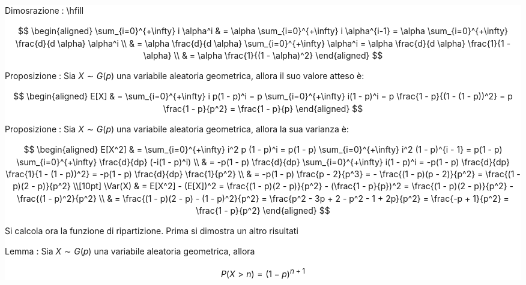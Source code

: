 Dimosrazione
: \hfill

$$
\begin{aligned}
\sum_{i=0}^{+\infty} i \alpha^i & = \alpha \sum_{i=0}^{+\infty} i \alpha^{i-1}
= \alpha \sum_{i=0}^{+\infty} \frac{d}{d \alpha} \alpha^i \\
& = \alpha \frac{d}{d \alpha} \sum_{i=0}^{+\infty} \alpha^i
= \alpha \frac{d}{d \alpha} \frac{1}{1 - \alpha} \\
& = \alpha \frac{1}{(1 - \alpha)^2}
\end{aligned}
$$

Proposizione
: Sia $X \sim G(p)$ una variabile aleatoria geometrica, allora il suo valore atteso è:

$$
\begin{aligned}
E[X] & = \sum_{i=0}^{+\infty} i p(1 - p)^i
= p \sum_{i=0}^{+\infty} i(1 - p)^i
= p \frac{1 - p}{(1 - (1 - p))^2}
= p \frac{1 - p}{p^2}
= \frac{1 - p}{p}
\end{aligned}
$$

Proposizione
: Sia $X \sim G(p)$ una variabile aleatoria geometrica, allora la sua varianza è:

$$
\begin{aligned}
E[X^2] & = \sum_{i=0}^{+\infty} i^2 p (1 - p)^i
= p(1 - p) \sum_{i=0}^{+\infty} i^2 (1 - p)^{i - 1}
= p(1 - p) \sum_{i=0}^{+\infty} \frac{d}{dp} (-i(1 - p)^i) \\
& = -p(1 - p) \frac{d}{dp} \sum_{i=0}^{+\infty} i(1 - p)^i
= -p(1 - p) \frac{d}{dp} \frac{1}{1 - (1 - p))^2}
= -p(1 - p) \frac{d}{dp} \frac{1}{p^2} \\
& = -p(1 - p) \frac{p - 2}{p^3} = - \frac{(1 - p)(p - 2)}{p^2}
= \frac{(1 - p)(2 - p)}{p^2} \\[10pt]
\Var(X) & = E[X^2] - (E[X])^2
= \frac{(1 - p)(2 - p)}{p^2} - (\frac{1 - p}{p})^2
= \frac{(1 - p)(2 - p)}{p^2} - \frac{(1 - p)^2}{p^2} \\
& = \frac{(1 - p)(2 - p) - (1 - p)^2}{p^2}
= \frac{p^2 - 3p + 2 - p^2 - 1 + 2p}{p^2}
= \frac{-p + 1}{p^2}
= \frac{1 - p}{p^2}
\end{aligned}
$$

Si calcola ora la funzione di ripartizione. Prima si dimostra un altro risultati

Lemma
: Sia $X \sim G(p)$ una variabile aleatoria geometrica, allora

$$
P(X > n) = (1 - p)^{n + 1}
$$
